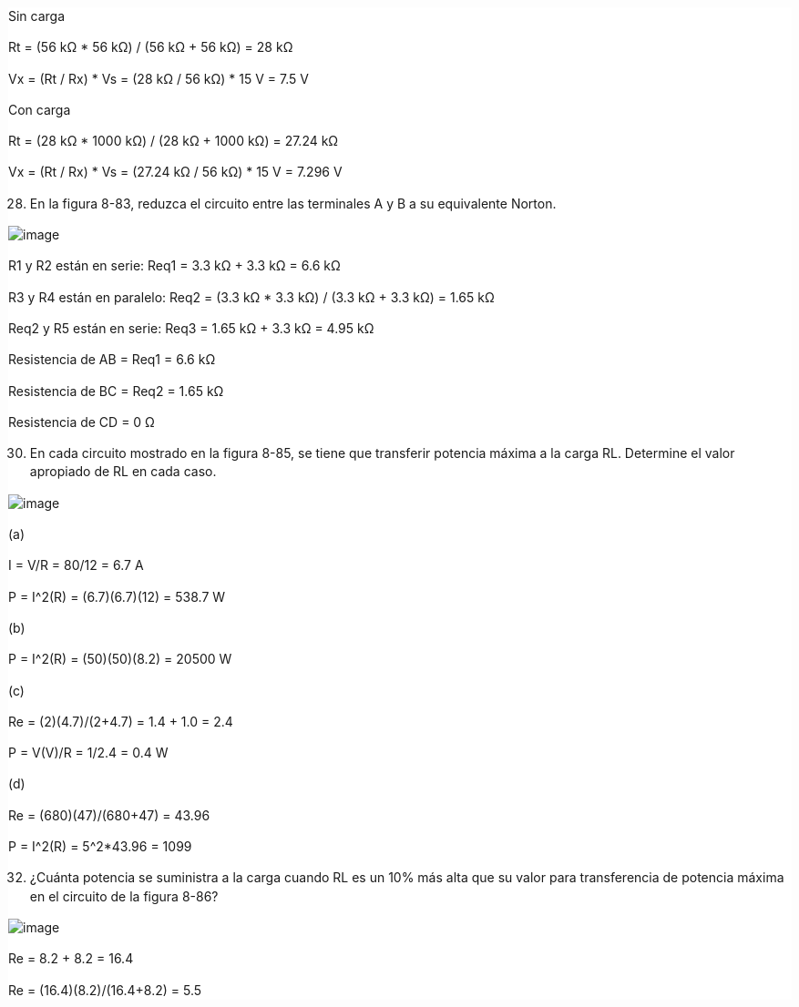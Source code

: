 Sin carga

Rt = (56 kΩ * 56 kΩ) / (56 kΩ + 56 kΩ) = 28 kΩ

Vx = (Rt / Rx) * Vs = (28 kΩ / 56 kΩ) * 15 V = 7.5 V 

Con carga

Rt = (28 kΩ * 1000 kΩ) / (28 kΩ + 1000 kΩ) = 27.24 kΩ

Vx = (Rt / Rx) * Vs = (27.24 kΩ / 56 kΩ) * 15 V = 7.296 V

28. En la figura 8-83, reduzca el circuito entre las terminales A y B a su equivalente Norton.

![image](https://user-images.githubusercontent.com/105259459/176682331-bcad2aa0-e370-4ecd-906b-f901ab639bbc.png)

R1 y R2 están en serie: Req1 = 3.3 kΩ + 3.3 kΩ = 6.6 kΩ

R3 y R4 están en paralelo: Req2 = (3.3 kΩ * 3.3 kΩ) / (3.3 kΩ + 3.3 kΩ) = 1.65 kΩ

Req2 y R5 están en serie: Req3 = 1.65 kΩ + 3.3 kΩ = 4.95 kΩ

Resistencia de AB = Req1 = 6.6 kΩ

Resistencia de BC = Req2 = 1.65 kΩ

Resistencia de CD = 0 Ω

30. En cada circuito mostrado en la figura 8-85, se tiene que transferir potencia máxima a la carga RL. Determine el valor apropiado de RL en cada caso.

![image](https://user-images.githubusercontent.com/105259459/176682608-2e1cdf0c-377d-4e70-b79f-52f6e94bc947.png)

(a)

I = V/R = 80/12 = 6.7 A 

P = I^2(R) = (6.7)(6.7)(12) = 538.7 W

(b)

P = I^2(R) = (50)(50)(8.2) = 20500 W

(c)

Re = (2)(4.7)/(2+4.7) = 1.4 + 1.0 = 2.4

P = V(V)/R = 1/2.4 = 0.4 W

(d)

Re = (680)(47)/(680+47) = 43.96

P = I^2(R) = 5^2*43.96 = 1099

32. ¿Cuánta potencia se suministra a la carga cuando RL es un 10% más alta que su valor para transferencia de potencia máxima en el circuito de la figura 8-86?

![image](https://user-images.githubusercontent.com/105259459/176683015-ff092294-da06-474d-83c4-d22f99b57f84.png)

Re = 8.2 + 8.2 = 16.4

Re = (16.4)(8.2)/(16.4+8.2) = 5.5
